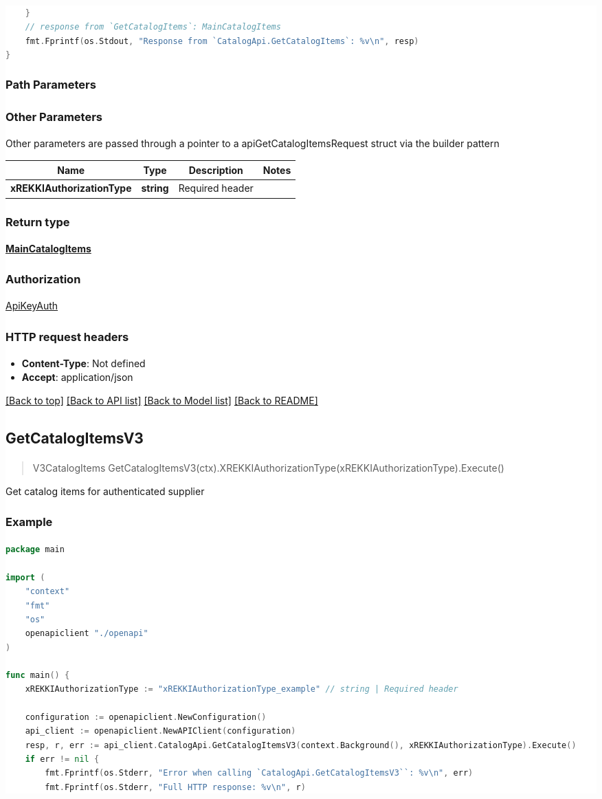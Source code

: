 ```go
    }
    // response from `GetCatalogItems`: MainCatalogItems
    fmt.Fprintf(os.Stdout, "Response from `CatalogApi.GetCatalogItems`: %v\n", resp)
}
```

### Path Parameters



### Other Parameters

Other parameters are passed through a pointer to a apiGetCatalogItemsRequest struct via the builder pattern


Name | Type | Description  | Notes
------------- | ------------- | ------------- | -------------
 **xREKKIAuthorizationType** | **string** | Required header | 

### Return type

[**MainCatalogItems**](main.CatalogItems.md)

### Authorization

[ApiKeyAuth](../README.md#ApiKeyAuth)

### HTTP request headers

- **Content-Type**: Not defined
- **Accept**: application/json

[[Back to top]](#) [[Back to API list]](../README.md#documentation-for-api-endpoints)
[[Back to Model list]](../README.md#documentation-for-models)
[[Back to README]](../README.md)


## GetCatalogItemsV3

> V3CatalogItems GetCatalogItemsV3(ctx).XREKKIAuthorizationType(xREKKIAuthorizationType).Execute()

Get catalog items for authenticated supplier



### Example

```go
package main

import (
    "context"
    "fmt"
    "os"
    openapiclient "./openapi"
)

func main() {
    xREKKIAuthorizationType := "xREKKIAuthorizationType_example" // string | Required header

    configuration := openapiclient.NewConfiguration()
    api_client := openapiclient.NewAPIClient(configuration)
    resp, r, err := api_client.CatalogApi.GetCatalogItemsV3(context.Background(), xREKKIAuthorizationType).Execute()
    if err != nil {
        fmt.Fprintf(os.Stderr, "Error when calling `CatalogApi.GetCatalogItemsV3``: %v\n", err)
        fmt.Fprintf(os.Stderr, "Full HTTP response: %v\n", r)
```